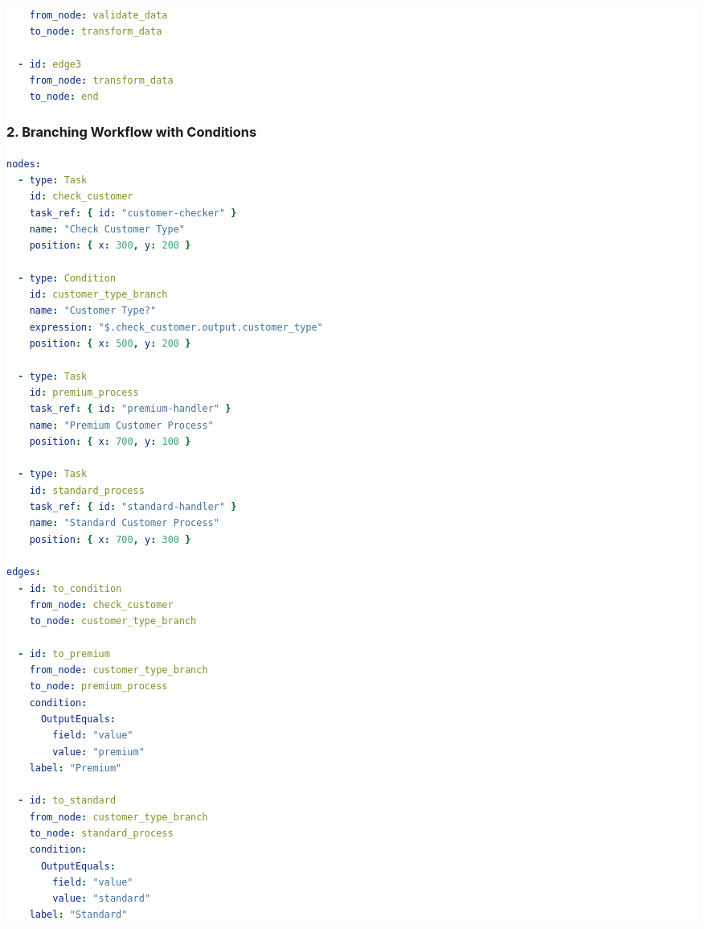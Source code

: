 ```yaml
    from_node: validate_data
    to_node: transform_data
  
  - id: edge3
    from_node: transform_data
    to_node: end
```

### 2. Branching Workflow with Conditions

```yaml
nodes:
  - type: Task
    id: check_customer
    task_ref: { id: "customer-checker" }
    name: "Check Customer Type"
    position: { x: 300, y: 200 }
  
  - type: Condition
    id: customer_type_branch
    name: "Customer Type?"
    expression: "$.check_customer.output.customer_type"
    position: { x: 500, y: 200 }
  
  - type: Task
    id: premium_process
    task_ref: { id: "premium-handler" }
    name: "Premium Customer Process"
    position: { x: 700, y: 100 }
  
  - type: Task
    id: standard_process
    task_ref: { id: "standard-handler" }
    name: "Standard Customer Process"
    position: { x: 700, y: 300 }

edges:
  - id: to_condition
    from_node: check_customer
    to_node: customer_type_branch
  
  - id: to_premium
    from_node: customer_type_branch
    to_node: premium_process
    condition:
      OutputEquals: 
        field: "value"
        value: "premium"
    label: "Premium"
  
  - id: to_standard
    from_node: customer_type_branch
    to_node: standard_process
    condition:
      OutputEquals:
        field: "value"
        value: "standard"
    label: "Standard"
```
